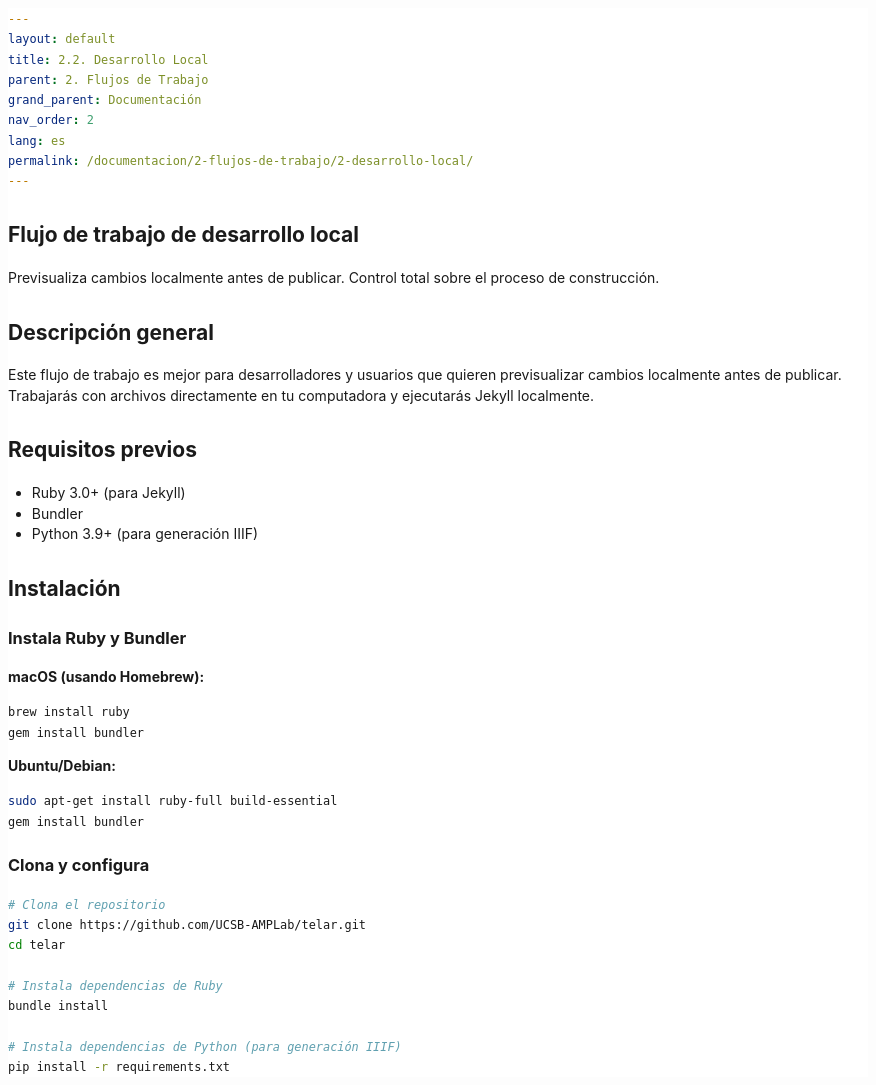```yaml
---
layout: default
title: 2.2. Desarrollo Local
parent: 2. Flujos de Trabajo
grand_parent: Documentación
nav_order: 2
lang: es
permalink: /documentacion/2-flujos-de-trabajo/2-desarrollo-local/
---
```


## Flujo de trabajo de desarrollo local

Previsualiza cambios localmente antes de publicar. Control total sobre el proceso de construcción.

## Descripción general

Este flujo de trabajo es mejor para desarrolladores y usuarios que quieren previsualizar cambios localmente antes de publicar. Trabajarás con archivos directamente en tu computadora y ejecutarás Jekyll localmente.

## Requisitos previos

- Ruby 3.0+ (para Jekyll)
- Bundler
- Python 3.9+ (para generación IIIF)

## Instalación

### Instala Ruby y Bundler

**macOS (usando Homebrew):**
```bash
brew install ruby
gem install bundler
```

**Ubuntu/Debian:**
```bash
sudo apt-get install ruby-full build-essential
gem install bundler
```

### Clona y configura

```bash
# Clona el repositorio
git clone https://github.com/UCSB-AMPLab/telar.git
cd telar

# Instala dependencias de Ruby
bundle install

# Instala dependencias de Python (para generación IIIF)
pip install -r requirements.txt
```
